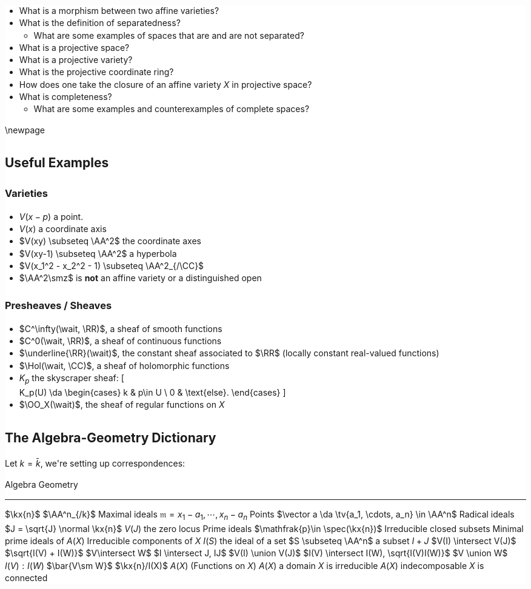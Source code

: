 - What is a morphism between two affine varieties?
- What is the definition of separatedness?
  - What are some examples of spaces that are and are not separated?
- What is a projective space?
- What is a projective variety?
- What is the projective coordinate ring?
- How does one take the closure of an affine variety $X$ in projective space?
- What is completeness?
  - What are some examples and counterexamples of complete spaces?



\newpage

## Useful Examples

### Varieties

- $V(x-p)$ a point.
- $V(x)$ a coordinate axis
- $V(xy) \subseteq \AA^2$ the coordinate axes
- $V(xy-1) \subseteq \AA^2$ a hyperbola
- $V(x_1^2 - x_2^2 - 1) \subseteq \AA^2_{/\CC}$ 
- $\AA^2\smz$ is **not** an affine variety or a distinguished open

### Presheaves / Sheaves

- $C^\infty(\wait, \RR)$, a sheaf of smooth functions
- $C^0(\wait, \RR)$, a sheaf of continuous functions
- $\underline{\RR}(\wait)$, the constant sheaf associated to $\RR$ (locally constant real-valued functions)
- $\Hol(\wait, \CC)$, a sheaf of holomorphic functions
- $K_p$ the skyscraper sheaf:
\[  
K_p(U) \da 
\begin{cases}
k & p\in U \\
0 & \text{else}.
\end{cases}
\]
- $\OO_X(\wait)$, the sheaf of regular functions on $X$



## The Algebra-Geometry Dictionary

Let $k=\bar k$, we're setting up correspondences:


Algebra                                                         Geometry
-----------------------------------------------------------     ------------------------------
$\kx{n}$                                                        $\AA^n_{/k}$
Maximal ideals $\mathfrak{m}={x_1 - a_1, \cdots, x_n - a_n}$    Points $\vector a \da \tv{a_1, \cdots, a_n} \in \AA^n$
Radical ideals $J = \sqrt{J} \normal \kx{n}$                    $V(J)$ the zero locus
Prime ideals $\mathfrak{p}\in \spec(\kx{n})$                    Irreducible closed subsets
Minimal prime ideals of $A(X)$                                  Irreducible components of $X$
$I(S)$ the ideal of a set                                       $S \subseteq \AA^n$ a subset
$I + J$                                                         $V(I) \intersect V(J)$
$\sqrt{I(V) + I(W)}$                                            $V\intersect W$
$I \intersect J, IJ$                                            $V(I) \union V(J)$
$I(V) \intersect I(W), \sqrt{I(V)I(W)}$                         $V \union W$
$I(V) : I(W)$                                                   $\bar{V\sm W}$
$\kx{n}/I(X)$                                                   $A(X)$ (Functions on $X$)
$A(X)$ a domain                                                 $X$ is irreducible
$A(X)$ indecomposable                                           $X$ is connected